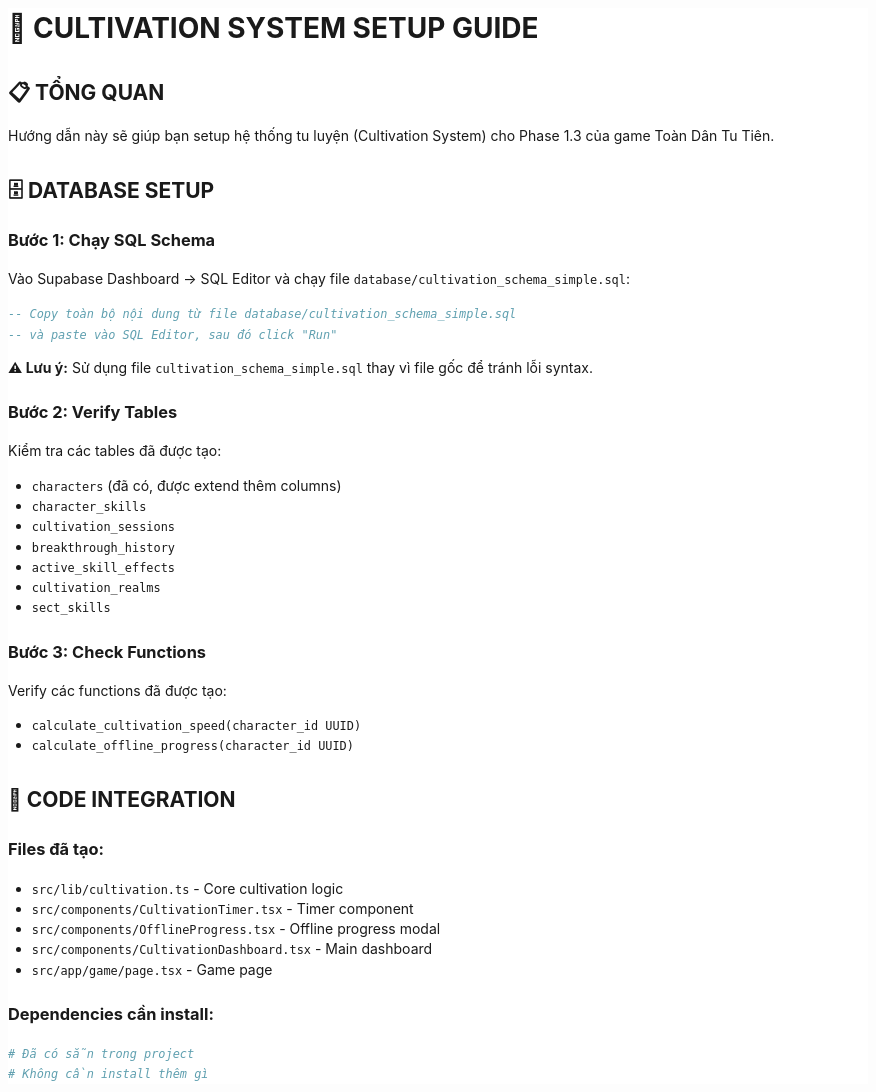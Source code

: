 # 🧘 CULTIVATION SYSTEM SETUP GUIDE

## 📋 TỔNG QUAN

Hướng dẫn này sẽ giúp bạn setup hệ thống tu luyện (Cultivation System) cho Phase 1.3 của game Toàn Dân Tu Tiên.

## 🗄️ DATABASE SETUP

### Bước 1: Chạy SQL Schema
Vào Supabase Dashboard → SQL Editor và chạy file `database/cultivation_schema_simple.sql`:

```sql
-- Copy toàn bộ nội dung từ file database/cultivation_schema_simple.sql
-- và paste vào SQL Editor, sau đó click "Run"
```

**⚠️ Lưu ý:** Sử dụng file `cultivation_schema_simple.sql` thay vì file gốc để tránh lỗi syntax.

### Bước 2: Verify Tables
Kiểm tra các tables đã được tạo:
- `characters` (đã có, được extend thêm columns)
- `character_skills`
- `cultivation_sessions`
- `breakthrough_history`
- `active_skill_effects`
- `cultivation_realms`
- `sect_skills`

### Bước 3: Check Functions
Verify các functions đã được tạo:
- `calculate_cultivation_speed(character_id UUID)`
- `calculate_offline_progress(character_id UUID)`

## 🔧 CODE INTEGRATION

### Files đã tạo:
- `src/lib/cultivation.ts` - Core cultivation logic
- `src/components/CultivationTimer.tsx` - Timer component
- `src/components/OfflineProgress.tsx` - Offline progress modal
- `src/components/CultivationDashboard.tsx` - Main dashboard
- `src/app/game/page.tsx` - Game page

### Dependencies cần install:
```bash
# Đã có sẵn trong project
# Không cần install thêm gì
```
